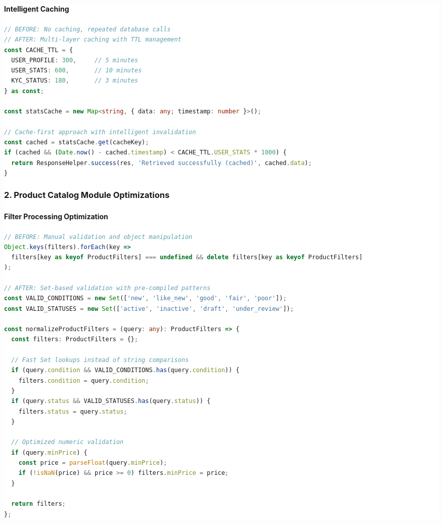 #### **Intelligent Caching**
```typescript
// BEFORE: No caching, repeated database calls
// AFTER: Multi-layer caching with TTL management
const CACHE_TTL = {
  USER_PROFILE: 300,     // 5 minutes
  USER_STATS: 600,       // 10 minutes
  KYC_STATUS: 180,       // 3 minutes
} as const;

const statsCache = new Map<string, { data: any; timestamp: number }>();

// Cache-first approach with intelligent invalidation
const cached = statsCache.get(cacheKey);
if (cached && (Date.now() - cached.timestamp) < CACHE_TTL.USER_STATS * 1000) {
  return ResponseHelper.success(res, 'Retrieved successfully (cached)', cached.data);
}
```

### 2. **Product Catalog Module Optimizations**

#### **Filter Processing Optimization**
```typescript
// BEFORE: Manual validation and object manipulation
Object.keys(filters).forEach(key =>
  filters[key as keyof ProductFilters] === undefined && delete filters[key as keyof ProductFilters]
);

// AFTER: Set-based validation with pre-compiled patterns
const VALID_CONDITIONS = new Set(['new', 'like_new', 'good', 'fair', 'poor']);
const VALID_STATUSES = new Set(['active', 'inactive', 'draft', 'under_review']);

const normalizeProductFilters = (query: any): ProductFilters => {
  const filters: ProductFilters = {};
  
  // Fast Set lookups instead of string comparisons
  if (query.condition && VALID_CONDITIONS.has(query.condition)) {
    filters.condition = query.condition;
  }
  if (query.status && VALID_STATUSES.has(query.status)) {
    filters.status = query.status;
  }
  
  // Optimized numeric validation
  if (query.minPrice) {
    const price = parseFloat(query.minPrice);
    if (!isNaN(price) && price >= 0) filters.minPrice = price;
  }
  
  return filters;
};
```
